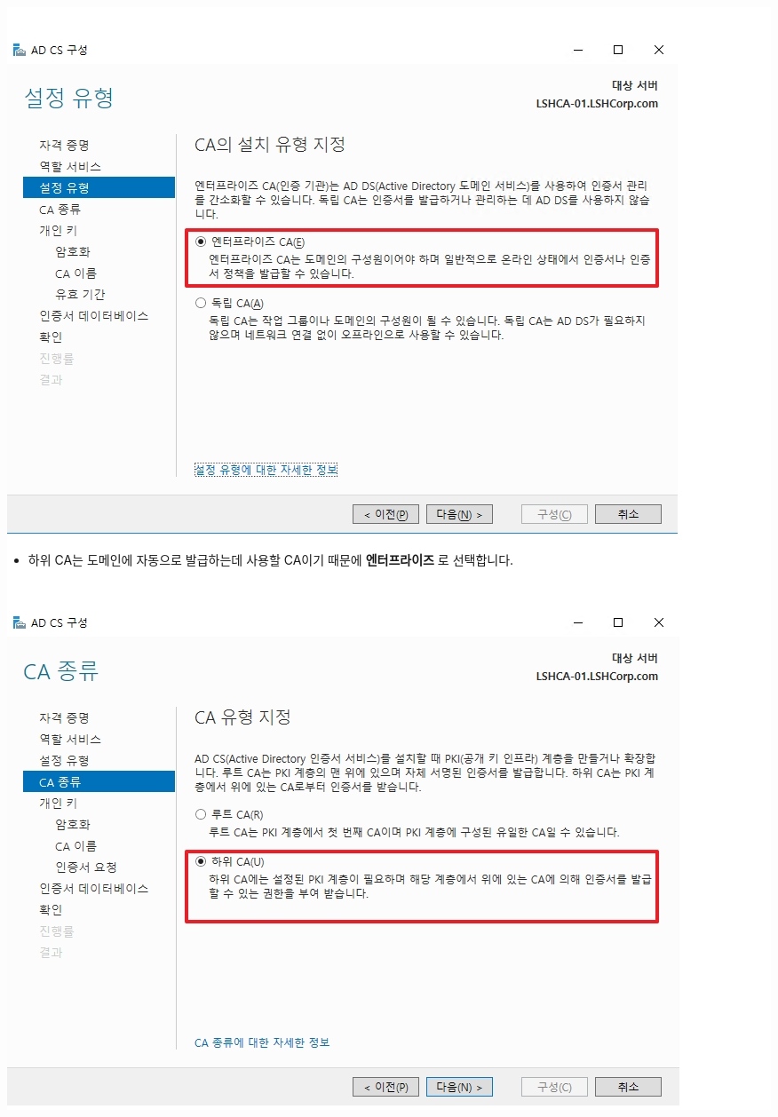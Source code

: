 
<br>

![](./MD_Images/08_01008.jpg)
* 하위 CA는 도메인에 자동으로 발급하는데 사용할 CA이기 때문에 __엔터프라이즈__ 로 선택합니다.

<br>

![](./MD_Images/08_01009.jpg)